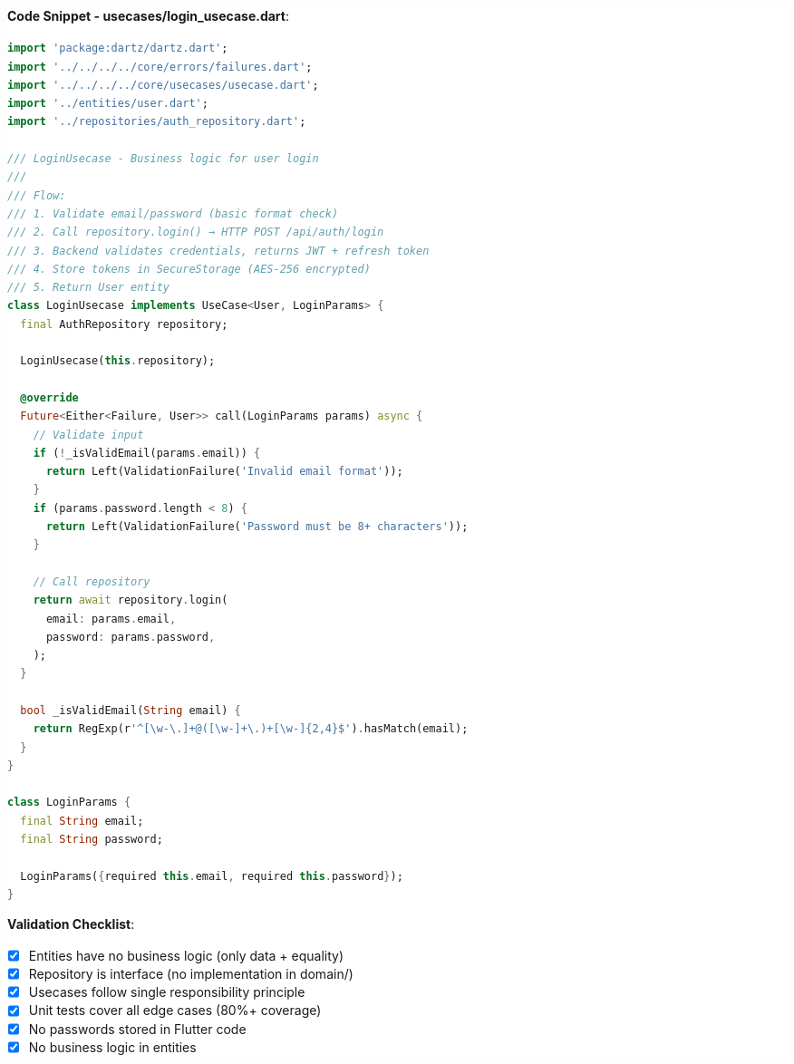 **Code Snippet - usecases/login_usecase.dart**:
```dart
import 'package:dartz/dartz.dart';
import '../../../../core/errors/failures.dart';
import '../../../../core/usecases/usecase.dart';
import '../entities/user.dart';
import '../repositories/auth_repository.dart';

/// LoginUsecase - Business logic for user login
///
/// Flow:
/// 1. Validate email/password (basic format check)
/// 2. Call repository.login() → HTTP POST /api/auth/login
/// 3. Backend validates credentials, returns JWT + refresh token
/// 4. Store tokens in SecureStorage (AES-256 encrypted)
/// 5. Return User entity
class LoginUsecase implements UseCase<User, LoginParams> {
  final AuthRepository repository;

  LoginUsecase(this.repository);

  @override
  Future<Either<Failure, User>> call(LoginParams params) async {
    // Validate input
    if (!_isValidEmail(params.email)) {
      return Left(ValidationFailure('Invalid email format'));
    }
    if (params.password.length < 8) {
      return Left(ValidationFailure('Password must be 8+ characters'));
    }

    // Call repository
    return await repository.login(
      email: params.email,
      password: params.password,
    );
  }

  bool _isValidEmail(String email) {
    return RegExp(r'^[\w-\.]+@([\w-]+\.)+[\w-]{2,4}$').hasMatch(email);
  }
}

class LoginParams {
  final String email;
  final String password;

  LoginParams({required this.email, required this.password});
}
```

**Validation Checklist**:
- [x] Entities have no business logic (only data + equality)
- [x] Repository is interface (no implementation in domain/)
- [x] Usecases follow single responsibility principle
- [x] Unit tests cover all edge cases (80%+ coverage)
- [x] No passwords stored in Flutter code
- [x] No business logic in entities
